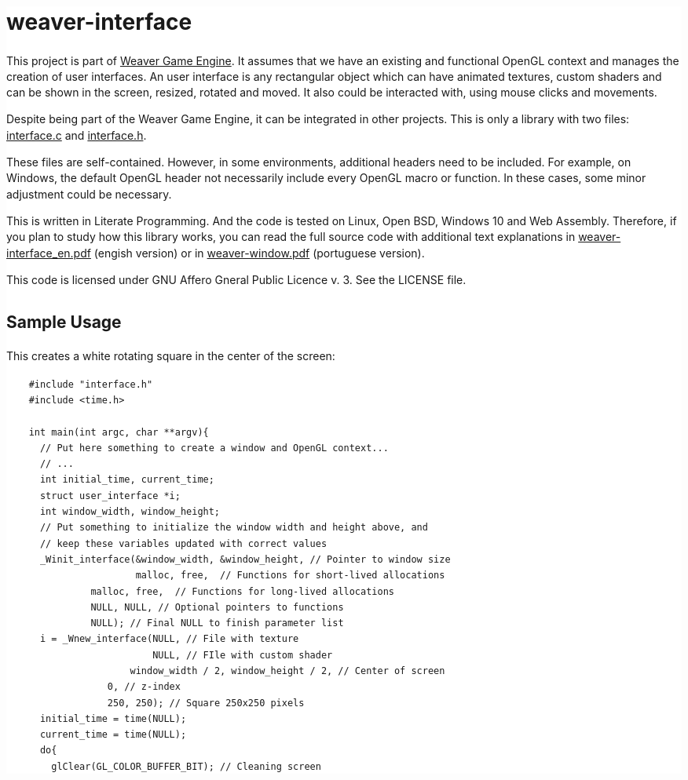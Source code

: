 # weaver-interface

This project is part of [Weaver Game
Engine](https://github.com/thiagoharry/weaver). It assumes that we
have an existing and functional OpenGL context and manages the
creation of user interfaces. An user interface is any rectangular
object which can have animated textures, custom shaders and can be
shown in the screen, resized, rotated and moved. It also could be
interacted with, using mouse clicks and movements.

Despite being part of the Weaver Game Engine, it can be integrated in
other projects. This is only a library with two files:
[interface.c](https://github.com/thiagoharry/weaver-interface/blob/master/src/interface.c)
and
[interface.h](https://github.com/thiagoharry/weaver-interface/blob/master/src/interface.h).

These files are self-contained. However, in some environments,
additional headers need to be included. For example, on Windows, the
default OpenGL header not necessarily include every OpenGL macro or
function. In these cases, some minor adjustment could be necessary.

This is written in Literate Programming. And the code is tested on
Linux, Open BSD, Windows 10 and Web Assembly. Therefore, if you plan
to study how this library works, you can read the full source code
with additional text explanations in
[weaver-interface_en.pdf](https://github.com/thiagoharry/weaver-interface/blob/master/weaver-interface.pdf)
(engish version) or in
[weaver-window.pdf](https://github.com/thiagoharry/weaver-interface/blob/master/weaver-interface.pdf)
(portuguese version).

This code is licensed under GNU Affero Gneral Public Licence v. 3. See
the LICENSE file.

## Sample Usage

This creates a white rotating square in the center of the screen:

```
    #include "interface.h"
    #include <time.h>

    int main(int argc, char **argv){
      // Put here something to create a window and OpenGL context...
      // ...
      int initial_time, current_time;
      struct user_interface *i;
      int window_width, window_height;
      // Put something to initialize the window width and height above, and
      // keep these variables updated with correct values
      _Winit_interface(&window_width, &window_height, // Pointer to window size
                       malloc, free,  // Functions for short-lived allocations
		       malloc, free,  // Functions for long-lived allocations
		       NULL, NULL, // Optional pointers to functions
		       NULL); // Final NULL to finish parameter list
      i = _Wnew_interface(NULL, // File with texture
                          NULL, // FIle with custom shader
	     	          window_width / 2, window_height / 2, // Center of screen
		          0, // z-index
		          250, 250); // Square 250x250 pixels
      initial_time = time(NULL);
      current_time = time(NULL);
      do{
        glClear(GL_COLOR_BUFFER_BIT); // Cleaning screen
```